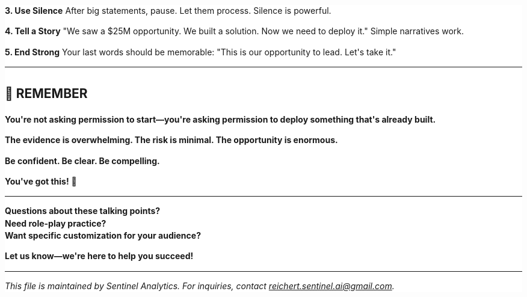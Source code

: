 **3. Use Silence**
After big statements, pause. Let them process. Silence is powerful.

**4. Tell a Story**
"We saw a $25M opportunity. We built a solution. Now we need to deploy it." Simple narratives work.

**5. End Strong**
Your last words should be memorable: "This is our opportunity to lead. Let's take it."

---

## 🎯 REMEMBER

**You're not asking permission to start—you're asking permission to deploy something that's already built.**

**The evidence is overwhelming. The risk is minimal. The opportunity is enormous.**

**Be confident. Be clear. Be compelling.**

**You've got this!** 🚀

---

**Questions about these talking points?**  
**Need role-play practice?**  
**Want specific customization for your audience?**

**Let us know—we're here to help you succeed!**



---
*This file is maintained by Sentinel Analytics. For inquiries, contact reichert.sentinel.ai@gmail.com.*
